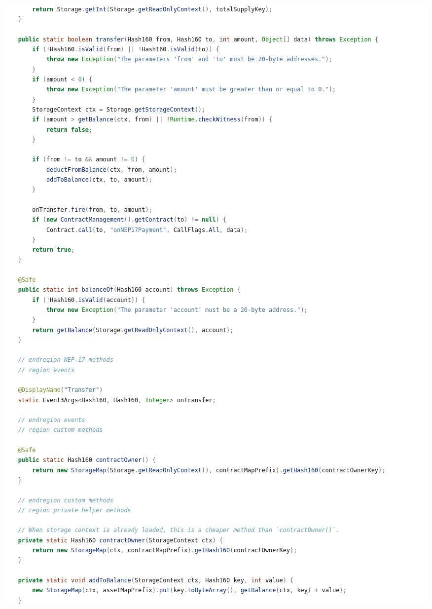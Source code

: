 ```java
        return Storage.getInt(Storage.getReadOnlyContext(), totalSupplyKey);
    }

    public static boolean transfer(Hash160 from, Hash160 to, int amount, Object[] data) throws Exception {
        if (!Hash160.isValid(from) || !Hash160.isValid(to)) {
            throw new Exception("The parameters 'from' and 'to' must be 20-byte addresses.");
        }
        if (amount < 0) {
            throw new Exception("The parameter 'amount' must be greater than or equal to 0.");
        }
        StorageContext ctx = Storage.getStorageContext();
        if (amount > getBalance(ctx, from) || !Runtime.checkWitness(from)) {
            return false;
        }

        if (from != to && amount != 0) {
            deductFromBalance(ctx, from, amount);
            addToBalance(ctx, to, amount);
        }

        onTransfer.fire(from, to, amount);
        if (new ContractManagement().getContract(to) != null) {
            Contract.call(to, "onNEP17Payment", CallFlags.All, data);
        }
        return true;
    }

    @Safe
    public static int balanceOf(Hash160 account) throws Exception {
        if (!Hash160.isValid(account)) {
            throw new Exception("The parameter 'account' must be a 20-byte address.");
        }
        return getBalance(Storage.getReadOnlyContext(), account);
    }

    // endregion NEP-17 methods
    // region events

    @DisplayName("Transfer")
    static Event3Args<Hash160, Hash160, Integer> onTransfer;

    // endregion events
    // region custom methods

    @Safe
    public static Hash160 contractOwner() {
        return new StorageMap(Storage.getReadOnlyContext(), contractMapPrefix).getHash160(contractOwnerKey);
    }

    // endregion custom methods
    // region private helper methods

    // When storage context is already loaded, this is a cheaper method than `contractOwner()`.
    private static Hash160 contractOwner(StorageContext ctx) {
        return new StorageMap(ctx, contractMapPrefix).getHash160(contractOwnerKey);
    }

    private static void addToBalance(StorageContext ctx, Hash160 key, int value) {
        new StorageMap(ctx, assetMapPrefix).put(key.toByteArray(), getBalance(ctx, key) + value);
    }

```
